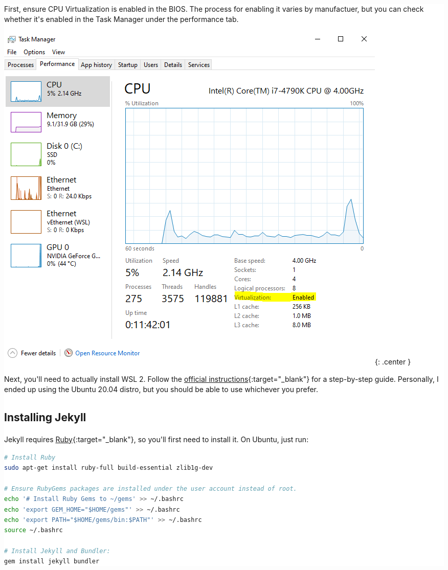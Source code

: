 First, ensure CPU Virtualization is enabled in the BIOS. The process for enabling it varies by manufactuer, but you can check whether it's enabled in the Task Manager under the performance tab.

![The Task Manager showing the Virtualization setting](/assets/cpu-virtualization-enabled.PNG){: .center }

Next, you'll need to actually install WSL 2. Follow the [official instructions](https://docs.microsoft.com/en-us/windows/wsl/install-win10){:target="_blank"} for a step-by-step guide. Personally, I ended up using the Ubuntu 20.04 distro, but you should be able to use whichever you prefer.

## Installing Jekyll

Jekyll requires [Ruby](https://www.ruby-lang.org/en/){:target="_blank"}, so you'll first need to install it. On Ubuntu, just run:

```sh
# Install Ruby
sudo apt-get install ruby-full build-essential zlib1g-dev

# Ensure RubyGems packages are installed under the user account instead of root.
echo '# Install Ruby Gems to ~/gems' >> ~/.bashrc
echo 'export GEM_HOME="$HOME/gems"' >> ~/.bashrc
echo 'export PATH="$HOME/gems/bin:$PATH"' >> ~/.bashrc
source ~/.bashrc

# Install Jekyll and Bundler:
gem install jekyll bundler
```
